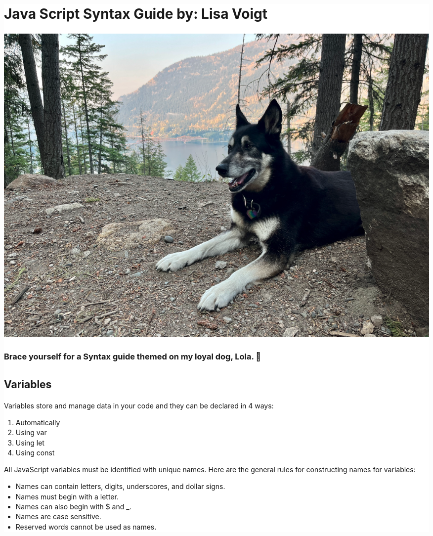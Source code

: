 
# Java Script Syntax Guide by: Lisa Voigt

![alt text](lola.png)

### Brace yourself for a Syntax guide themed on my loyal dog, Lola. :dog:

## Variables

Variables store and manage data in your code and they can be declared in 4 ways: 
1. Automatically
2. Using var
3. Using let
4. Using const

All JavaScript variables must be identified with unique names. Here are the general rules for constructing names for variables:

- Names can contain letters, digits, underscores, and dollar signs.
- Names must begin with a letter.
- Names can also begin with $ and _.
- Names are case sensitive.
- Reserved words cannot be used as names.
